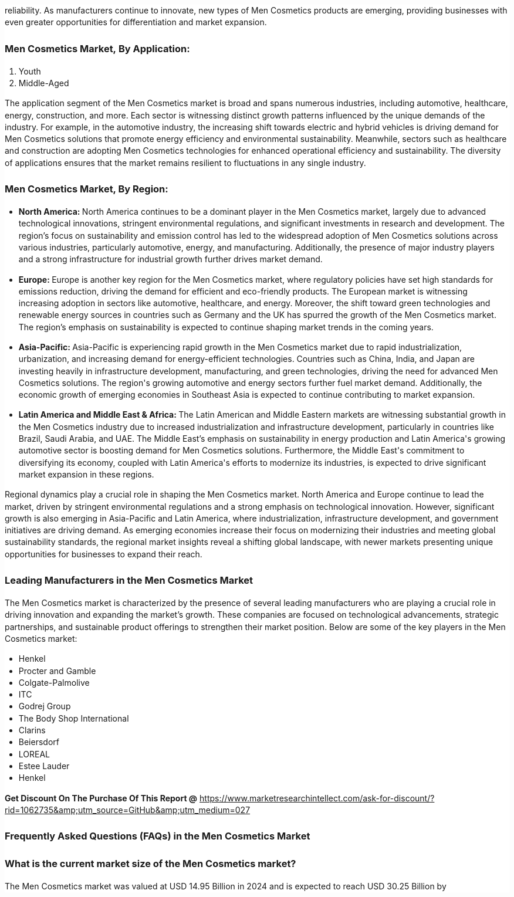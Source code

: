 reliability. As manufacturers continue to innovate, new types of Men Cosmetics products are emerging, providing businesses with even greater opportunities for differentiation and market expansion.</p><h3>Men Cosmetics Market,&nbsp;By Application:</h3><ol><li>Youth<li> Middle-Aged</li></ol><p>The application segment of the Men Cosmetics market is broad and spans numerous industries, including automotive, healthcare, energy, construction, and more. Each sector is witnessing distinct growth patterns influenced by the unique demands of the industry. For example, in the automotive industry, the increasing shift towards electric and hybrid vehicles is driving demand for Men Cosmetics solutions that promote energy efficiency and environmental sustainability. Meanwhile, sectors such as healthcare and construction are adopting Men Cosmetics technologies for enhanced operational efficiency and sustainability. The diversity of applications ensures that the market remains resilient to fluctuations in any single industry.</p><h3>Men Cosmetics Market, By Region:</h3><ul><li><p><strong>North America:&nbsp;</strong>North America continues to be a dominant player in the Men Cosmetics market, largely due to advanced technological innovations, stringent environmental regulations, and significant investments in research and development. The region&rsquo;s focus on sustainability and emission control has led to the widespread adoption of Men Cosmetics solutions across various industries, particularly automotive, energy, and manufacturing. Additionally, the presence of major industry players and a strong infrastructure for industrial growth further drives market demand.</p></li><li><p><strong><strong>Europe:&nbsp;</strong></strong>Europe is another key region for the Men Cosmetics market, where regulatory policies have set high standards for emissions reduction, driving the demand for efficient and eco-friendly products. The European market is witnessing increasing adoption in sectors like automotive, healthcare, and energy. Moreover, the shift toward green technologies and renewable energy sources in countries such as Germany and the UK has spurred the growth of the Men Cosmetics market. The region&rsquo;s emphasis on sustainability is expected to continue shaping market trends in the coming years.</p></li><li><p><strong><strong>Asia-Pacific:&nbsp;</strong></strong>Asia-Pacific is experiencing rapid growth in the Men Cosmetics market due to rapid industrialization, urbanization, and increasing demand for energy-efficient technologies. Countries such as China, India, and Japan are investing heavily in infrastructure development, manufacturing, and green technologies, driving the need for advanced Men Cosmetics solutions. The region's growing automotive and energy sectors further fuel market demand. Additionally, the economic growth of emerging economies in Southeast Asia is expected to continue contributing to market expansion.</p></li><li><p><strong><strong>Latin America and Middle East &amp; Africa:&nbsp;</strong></strong>The Latin American and Middle Eastern markets are witnessing substantial growth in the Men Cosmetics industry due to increased industrialization and infrastructure development, particularly in countries like Brazil, Saudi Arabia, and UAE. The Middle East&rsquo;s emphasis on sustainability in energy production and Latin America's growing automotive sector is boosting demand for Men Cosmetics solutions. Furthermore, the Middle East's commitment to diversifying its economy, coupled with Latin America's efforts to modernize its industries, is expected to drive significant market expansion in these regions.</p></li></ul><p>Regional dynamics play a crucial role in shaping the Men Cosmetics market. North America and Europe continue to lead the market, driven by stringent environmental regulations and a strong emphasis on technological innovation. However, significant growth is also emerging in Asia-Pacific and Latin America, where industrialization, infrastructure development, and government initiatives are driving demand. As emerging economies increase their focus on modernizing their industries and meeting global sustainability standards, the regional market insights reveal a shifting global landscape, with newer markets presenting unique opportunities for businesses to expand their reach.</p><h3><strong>Leading Manufacturers in the Men Cosmetics Market</strong></h3><p>The Men Cosmetics market is characterized by the presence of several leading manufacturers who are playing a crucial role in driving innovation and expanding the market&rsquo;s growth. These companies are focused on technological advancements, strategic partnerships, and sustainable product offerings to strengthen their market position. Below are some of the key players in the Men Cosmetics market:</p></div><div class="article-main__content" data-test-id="publishing-text-block"><ul><li><span class="">Henkel<li>Procter and Gamble<li>Colgate-Palmolive<li>ITC<li>Godrej Group<li>The Body Shop International<li>Clarins<li>Beiersdorf<li>LOREAL<li>Estee Lauder<li>Henkel</span></li></ul></div><div class="article-main__content" data-test-id="publishing-text-block"><p><span class="font-[700]"><strong>Get Discount On The Purchase Of This Report @</strong> <a href="https://www.marketresearchintellect.com/ask-for-discount/?rid=1062735&amp;utm_source=GitHub&amp;utm_medium=027" data-fr-linked="true">https://www.marketresearchintellect.com/ask-for-discount/?rid=1062735&amp;utm_source=GitHub&amp;utm_medium=027</a></span></p></div><div class="article-main__content" data-test-id="publishing-text-block"><h3><strong>Frequently Asked Questions (FAQs) in the Men Cosmetics Market</strong></h3><h3><strong>What is the current market size of the Men Cosmetics market?</strong></h3><p>The Men Cosmetics market was valued at USD 14.95 Billion in 2024 and is expected to reach USD 30.25 Billion by